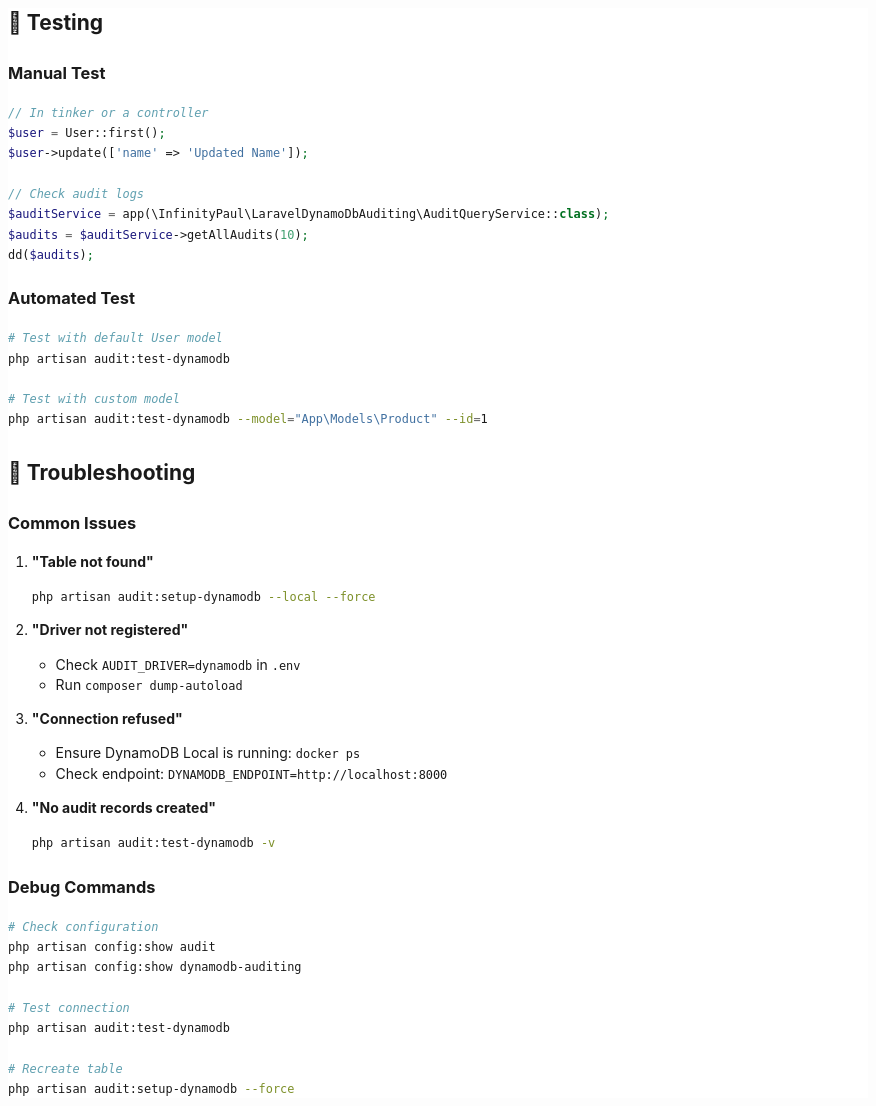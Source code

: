 ## 🧪 Testing

### Manual Test

```php
// In tinker or a controller
$user = User::first();
$user->update(['name' => 'Updated Name']);

// Check audit logs
$auditService = app(\InfinityPaul\LaravelDynamoDbAuditing\AuditQueryService::class);
$audits = $auditService->getAllAudits(10);
dd($audits);
```

### Automated Test

```bash
# Test with default User model
php artisan audit:test-dynamodb

# Test with custom model
php artisan audit:test-dynamodb --model="App\Models\Product" --id=1
```

## 🚨 Troubleshooting

### Common Issues

1. **"Table not found"**
   ```bash
   php artisan audit:setup-dynamodb --local --force
   ```

2. **"Driver not registered"**
   - Check `AUDIT_DRIVER=dynamodb` in `.env`
   - Run `composer dump-autoload`

3. **"Connection refused"**
   - Ensure DynamoDB Local is running: `docker ps`
   - Check endpoint: `DYNAMODB_ENDPOINT=http://localhost:8000`

4. **"No audit records created"**
   ```bash
   php artisan audit:test-dynamodb -v
   ```

### Debug Commands

```bash
# Check configuration
php artisan config:show audit
php artisan config:show dynamodb-auditing

# Test connection
php artisan audit:test-dynamodb

# Recreate table
php artisan audit:setup-dynamodb --force
```
